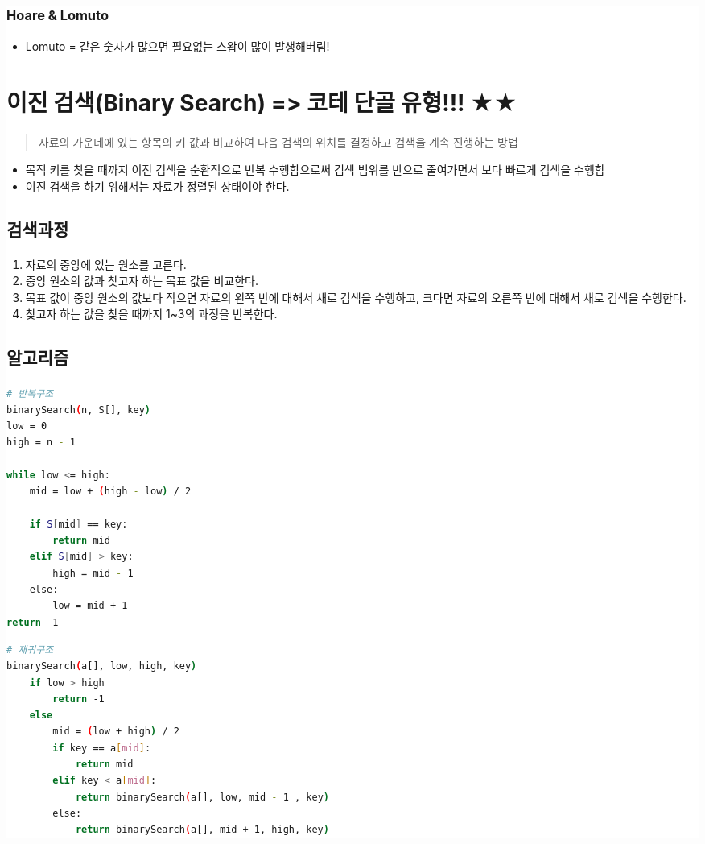 ### Hoare & Lomuto
- Lomuto = 같은 숫자가 많으면 필요없는 스왑이 많이 발생해버림!


# 이진 검색(Binary Search) => 코테 단골 유형!!! ★★
> 자료의 가운데에 있는 항목의 키 값과 비교하여 다음 검색의 위치를 결정하고 검색을 계속 진행하는 방법

- 목적 키를 찾을 때까지 이진 검색을 순환적으로 반복 수행함으로써 검색 범위를 반으로 줄여가면서 보다 빠르게 검색을 수행함
- 이진 검색을 하기 위해서는 자료가 정렬된 상태여야 한다. 

## 검색과정
1. 자료의 중앙에 있는 원소를 고른다. 
2. 중앙 원소의 값과 찾고자 하는 목표 값을 비교한다.
3. 목표 값이 중앙 원소의 값보다 작으면 자료의 왼쪽 반에 대해서 새로 검색을 수행하고, 크다면 자료의 오른쪽 반에 대해서 새로 검색을 수행한다.
4. 찾고자 하는 값을 찾을 때까지 1~3의 과정을 반복한다. 


## 알고리즘

```bash
# 반복구조
binarySearch(n, S[], key)
low = 0
high = n - 1 

while low <= high:
    mid = low + (high - low) / 2

    if S[mid] == key:
        return mid
    elif S[mid] > key:
        high = mid - 1 
    else:
        low = mid + 1
return -1
```

```bash
# 재귀구조
binarySearch(a[], low, high, key)
    if low > high
        return -1
    else
        mid = (low + high) / 2
        if key == a[mid]:
            return mid
        elif key < a[mid]:
            return binarySearch(a[], low, mid - 1 , key)
        else:
            return binarySearch(a[], mid + 1, high, key)
```
